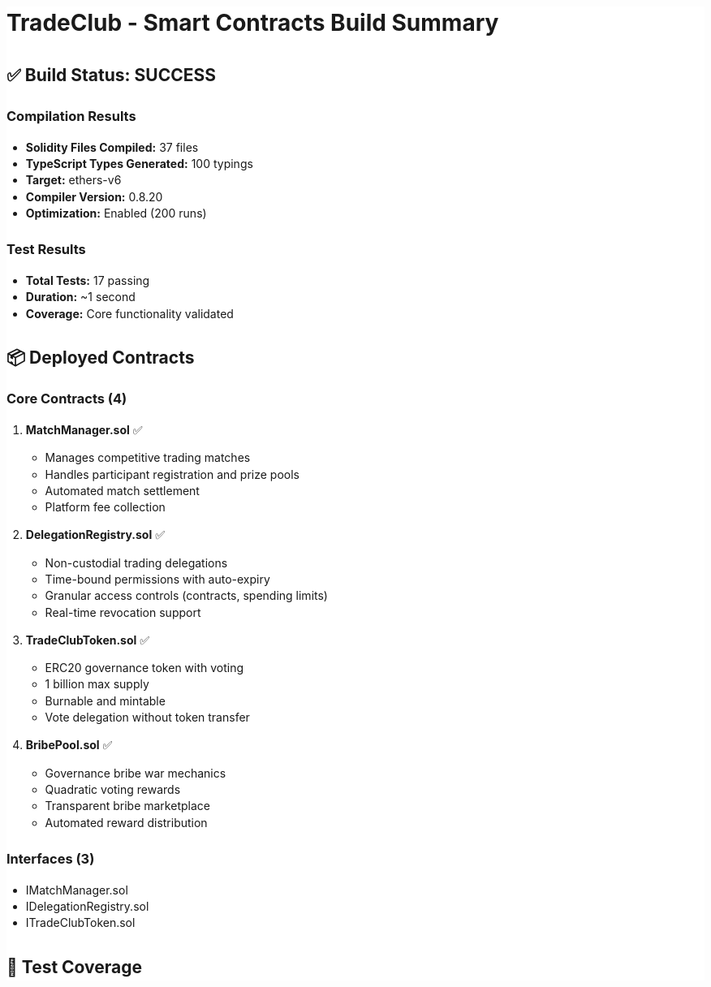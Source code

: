 # TradeClub - Smart Contracts Build Summary

## ✅ Build Status: SUCCESS

### Compilation Results
- **Solidity Files Compiled:** 37 files
- **TypeScript Types Generated:** 100 typings
- **Target:** ethers-v6
- **Compiler Version:** 0.8.20
- **Optimization:** Enabled (200 runs)

### Test Results
- **Total Tests:** 17 passing
- **Duration:** ~1 second
- **Coverage:** Core functionality validated

## 📦 Deployed Contracts

### Core Contracts (4)
1. **MatchManager.sol** ✅
   - Manages competitive trading matches
   - Handles participant registration and prize pools
   - Automated match settlement
   - Platform fee collection

2. **DelegationRegistry.sol** ✅
   - Non-custodial trading delegations
   - Time-bound permissions with auto-expiry
   - Granular access controls (contracts, spending limits)
   - Real-time revocation support

3. **TradeClubToken.sol** ✅
   - ERC20 governance token with voting
   - 1 billion max supply
   - Burnable and mintable
   - Vote delegation without token transfer

4. **BribePool.sol** ✅
   - Governance bribe war mechanics
   - Quadratic voting rewards
   - Transparent bribe marketplace
   - Automated reward distribution

### Interfaces (3)
- IMatchManager.sol
- IDelegationRegistry.sol
- ITradeClubToken.sol

## 🧪 Test Coverage
